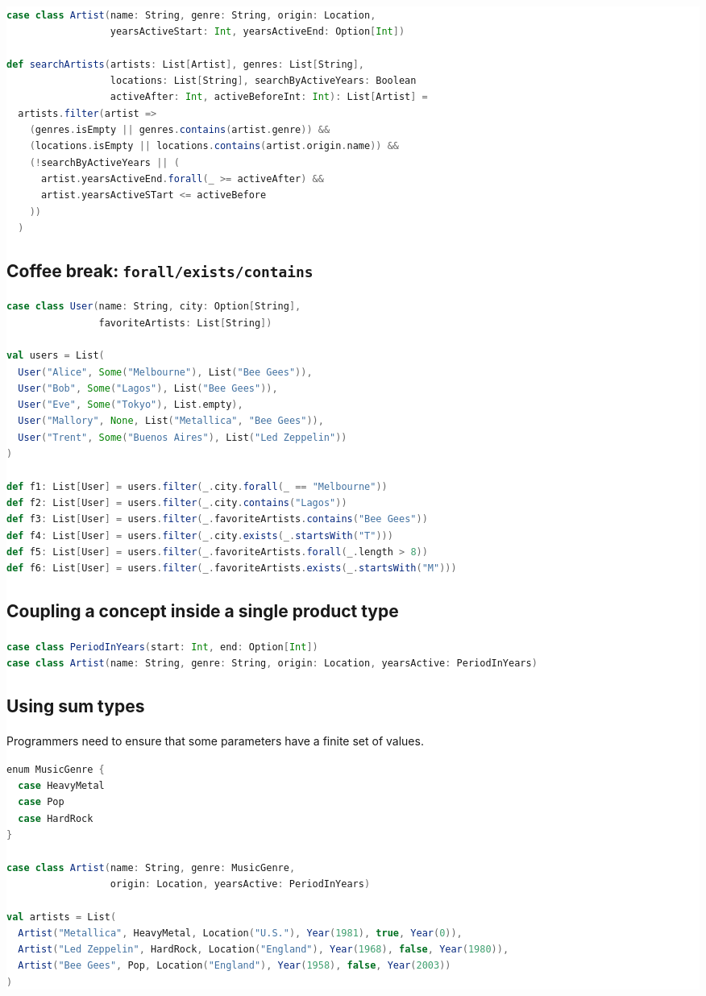 ```scala
case class Artist(name: String, genre: String, origin: Location,
                  yearsActiveStart: Int, yearsActiveEnd: Option[Int])

def searchArtists(artists: List[Artist], genres: List[String],
                  locations: List[String], searchByActiveYears: Boolean
                  activeAfter: Int, activeBeforeInt: Int): List[Artist] =
  artists.filter(artist =>
    (genres.isEmpty || genres.contains(artist.genre)) &&
    (locations.isEmpty || locations.contains(artist.origin.name)) &&
    (!searchByActiveYears || (
      artist.yearsActiveEnd.forall(_ >= activeAfter) &&
      artist.yearsActiveSTart <= activeBefore
    ))
  )
```

## Coffee break: `forall/exists/contains`

```scala
case class User(name: String, city: Option[String],
                favoriteArtists: List[String])

val users = List(
  User("Alice", Some("Melbourne"), List("Bee Gees")),
  User("Bob", Some("Lagos"), List("Bee Gees")),
  User("Eve", Some("Tokyo"), List.empty),
  User("Mallory", None, List("Metallica", "Bee Gees")),
  User("Trent", Some("Buenos Aires"), List("Led Zeppelin"))
)

def f1: List[User] = users.filter(_.city.forall(_ == "Melbourne"))
def f2: List[User] = users.filter(_.city.contains("Lagos"))
def f3: List[User] = users.filter(_.favoriteArtists.contains("Bee Gees"))
def f4: List[User] = users.filter(_.city.exists(_.startsWith("T")))
def f5: List[User] = users.filter(_.favoriteArtists.forall(_.length > 8))
def f6: List[User] = users.filter(_.favoriteArtists.exists(_.startsWith("M")))
```

## Coupling a concept inside a single product type

```scala
case class PeriodInYears(start: Int, end: Option[Int])
case class Artist(name: String, genre: String, origin: Location, yearsActive: PeriodInYears)
```

## Using sum types

Programmers need to ensure that some parameters have a finite set of values.

```scala
enum MusicGenre {
  case HeavyMetal
  case Pop
  case HardRock
}

case class Artist(name: String, genre: MusicGenre,
                  origin: Location, yearsActive: PeriodInYears)

val artists = List(
  Artist("Metallica", HeavyMetal, Location("U.S."), Year(1981), true, Year(0)),
  Artist("Led Zeppelin", HardRock, Location("England"), Year(1968), false, Year(1980)),
  Artist("Bee Gees", Pop, Location("England"), Year(1958), false, Year(2003))
)
```
